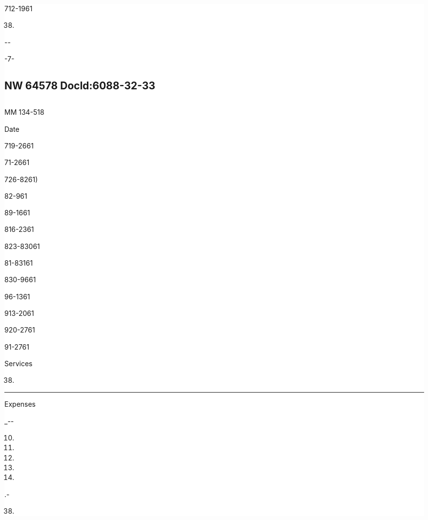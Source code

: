 712-1961

38.

--

-7-

NW 64578 Docld:6088-32-33
---

##
MM 134-518

Date

719-2661

71-2661

726-8261)

82-961

89-1661

816-2361

823-83061

81-83161

830-9661

96-1361

913-2061

920-2761

91-2761

Services

38.

---

Expenses

_--

10.

76.

38.

38.

38.

.-

38.
